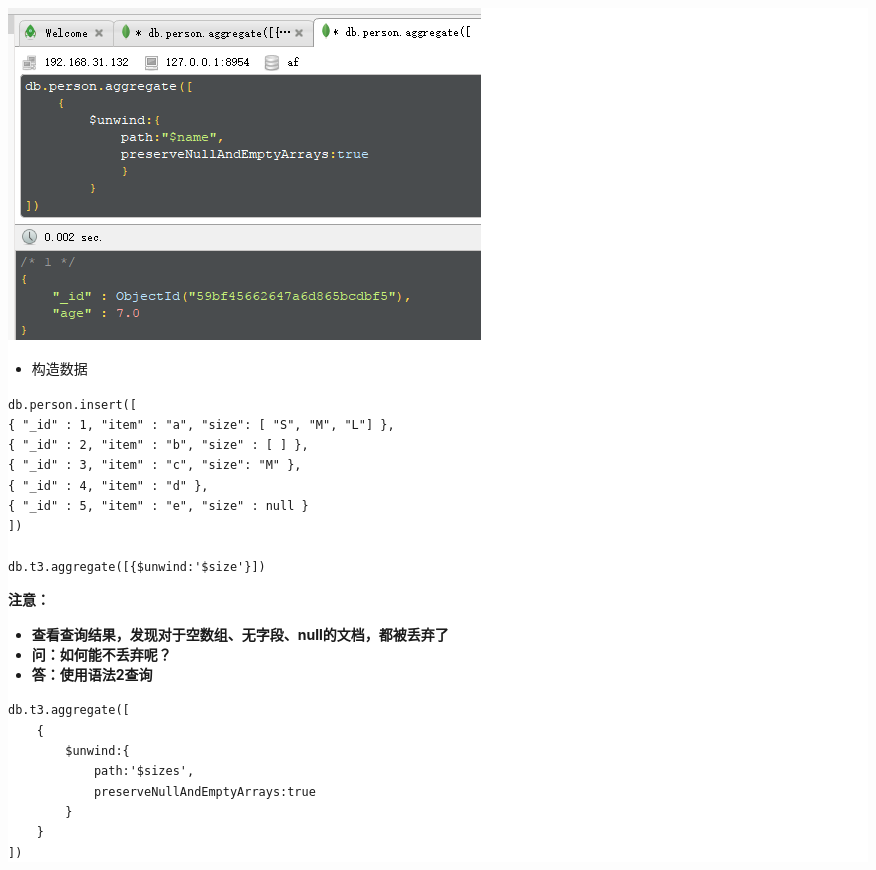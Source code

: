    ![](https://raw.githubusercontent.com/affectalways/Flee-as-a-bird-to-your-mountain/main/img/0914.png)



- 构造数据

```
db.person.insert([
{ "_id" : 1, "item" : "a", "size": [ "S", "M", "L"] },
{ "_id" : 2, "item" : "b", "size" : [ ] },
{ "_id" : 3, "item" : "c", "size": "M" },
{ "_id" : 4, "item" : "d" },
{ "_id" : 5, "item" : "e", "size" : null }
])

db.t3.aggregate([{$unwind:'$size'}])
```



**注意：**

- **查看查询结果，发现对于空数组、无字段、null的文档，都被丢弃了**
- **问：如何能不丢弃呢？**
- **答：使用语法2查询**

```
db.t3.aggregate([
	{
		$unwind:{
			path:'$sizes',
			preserveNullAndEmptyArrays:true
		}
	}
])
```

